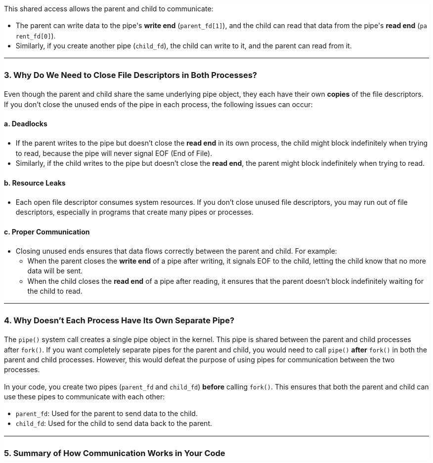 This shared access allows the parent and child to communicate:

- The parent can write data to the pipe's **write end** (`parent_fd[1]`), and the child can read that data from the pipe's **read end** (`parent_fd[0]`).
- Similarly, if you create another pipe (`child_fd`), the child can write to it, and the parent can read from it.

---

### **3. Why Do We Need to Close File Descriptors in Both Processes?**

Even though the parent and child share the same underlying pipe object, they each have their own **copies** of the file descriptors. If you don’t close the unused ends of the pipe in each process, the following issues can occur:

#### **a. Deadlocks**

- If the parent writes to the pipe but doesn’t close the **read end** in its own process, the child might block indefinitely when trying to read, because the pipe will never signal EOF (End of File).
- Similarly, if the child writes to the pipe but doesn’t close the **read end**, the parent might block indefinitely when trying to read.

#### **b. Resource Leaks**

- Each open file descriptor consumes system resources. If you don’t close unused file descriptors, you may run out of file descriptors, especially in programs that create many pipes or processes.

#### **c. Proper Communication**

- Closing unused ends ensures that data flows correctly between the parent and child. For example:
    - When the parent closes the **write end** of a pipe after writing, it signals EOF to the child, letting the child know that no more data will be sent.
    - When the child closes the **read end** of a pipe after reading, it ensures that the parent doesn’t block indefinitely waiting for the child to read.

---

### **4. Why Doesn’t Each Process Have Its Own Separate Pipe?**

The `pipe()` system call creates a single pipe object in the kernel. This pipe is shared between the parent and child processes after `fork()`. If you want completely separate pipes for the parent and child, you would need to call `pipe()` **after** `fork()` in both the parent and child processes. However, this would defeat the purpose of using pipes for communication between the two processes.

In your code, you create two pipes (`parent_fd` and `child_fd`) **before** calling `fork()`. This ensures that both the parent and child can use these pipes to communicate with each other:

- `parent_fd`: Used for the parent to send data to the child.
- `child_fd`: Used for the child to send data back to the parent.

---

### **5. Summary of How Communication Works in Your Code**
